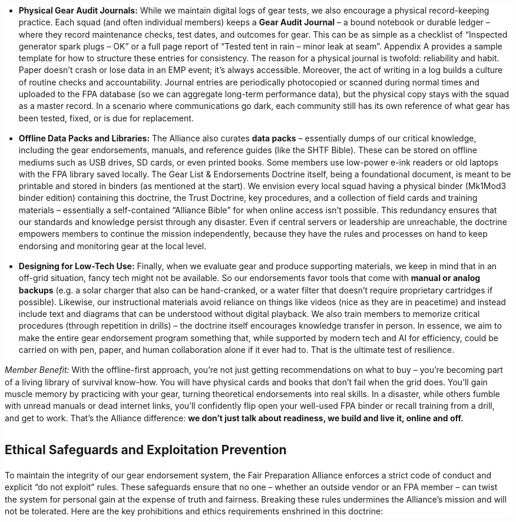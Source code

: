 - **Physical Gear Audit Journals:** While we maintain digital logs of gear tests, we also encourage a physical record-keeping practice. Each squad (and often individual members) keeps a **Gear Audit Journal** – a bound notebook or durable ledger – where they record maintenance checks, test dates, and outcomes for gear. This can be as simple as a checklist of “Inspected generator spark plugs – OK” or a full page report of “Tested tent in rain – minor leak at seam”. Appendix A provides a sample template for how to structure these entries for consistency. The reason for a physical journal is twofold: reliability and habit. Paper doesn’t crash or lose data in an EMP event; it’s always accessible. Moreover, the act of writing in a log builds a culture of routine checks and accountability. Journal entries are periodically photocopied or scanned during normal times and uploaded to the FPA database (so we can aggregate long-term performance data), but the physical copy stays with the squad as a master record. In a scenario where communications go dark, each community still has its own reference of what gear has been tested, fixed, or is due for replacement.
    
- **Offline Data Packs and Libraries:** The Alliance also curates **data packs** – essentially dumps of our critical knowledge, including the gear endorsements, manuals, and reference guides (like the SHTF Bible). These can be stored on offline mediums such as USB drives, SD cards, or even printed books. Some members use low-power e-ink readers or old laptops with the FPA library saved locally. The Gear List & Endorsements Doctrine itself, being a foundational document, is meant to be printable and stored in binders (as mentioned at the start). We envision every local squad having a physical binder (Mk1Mod3 binder edition) containing this doctrine, the Trust Doctrine, key procedures, and a collection of field cards and training materials – essentially a self-contained “Alliance Bible” for when online access isn’t possible. This redundancy ensures that our standards and knowledge persist through any disaster. Even if central servers or leadership are unreachable, the doctrine empowers members to continue the mission independently, because they have the rules and processes on hand to keep endorsing and monitoring gear at the local level.
    
- **Designing for Low-Tech Use:** Finally, when we evaluate gear and produce supporting materials, we keep in mind that in an off-grid situation, fancy tech might not be available. So our endorsements favor tools that come with **manual or analog backups** (e.g. a solar charger that also can be hand-cranked, or a water filter that doesn’t require proprietary cartridges if possible). Likewise, our instructional materials avoid reliance on things like videos (nice as they are in peacetime) and instead include text and diagrams that can be understood without digital playback. We also train members to memorize critical procedures (through repetition in drills) – the doctrine itself encourages knowledge transfer in person. In essence, we aim to make the entire gear endorsement program something that, while supported by modern tech and AI for efficiency, could be carried on with pen, paper, and human collaboration alone if it ever had to. That is the ultimate test of resilience.
    

_Member Benefit:_ With the offline-first approach, you’re not just getting recommendations on what to buy – you’re becoming part of a living library of survival know-how. You will have physical cards and books that don’t fail when the grid does. You’ll gain muscle memory by practicing with your gear, turning theoretical endorsements into real skills. In a disaster, while others fumble with unread manuals or dead internet links, you’ll confidently flip open your well-used FPA binder or recall training from a drill, and get to work. That’s the Alliance difference: **we don’t just talk about readiness, we build and live it, online and off.**

## Ethical Safeguards and Exploitation Prevention

To maintain the integrity of our gear endorsement system, the Fair Preparation Alliance enforces a strict code of conduct and explicit “do not exploit” rules. These safeguards ensure that no one – whether an outside vendor or an FPA member – can twist the system for personal gain at the expense of truth and fairness. Breaking these rules undermines the Alliance’s mission and will not be tolerated. Here are the key prohibitions and ethics requirements enshrined in this doctrine:
